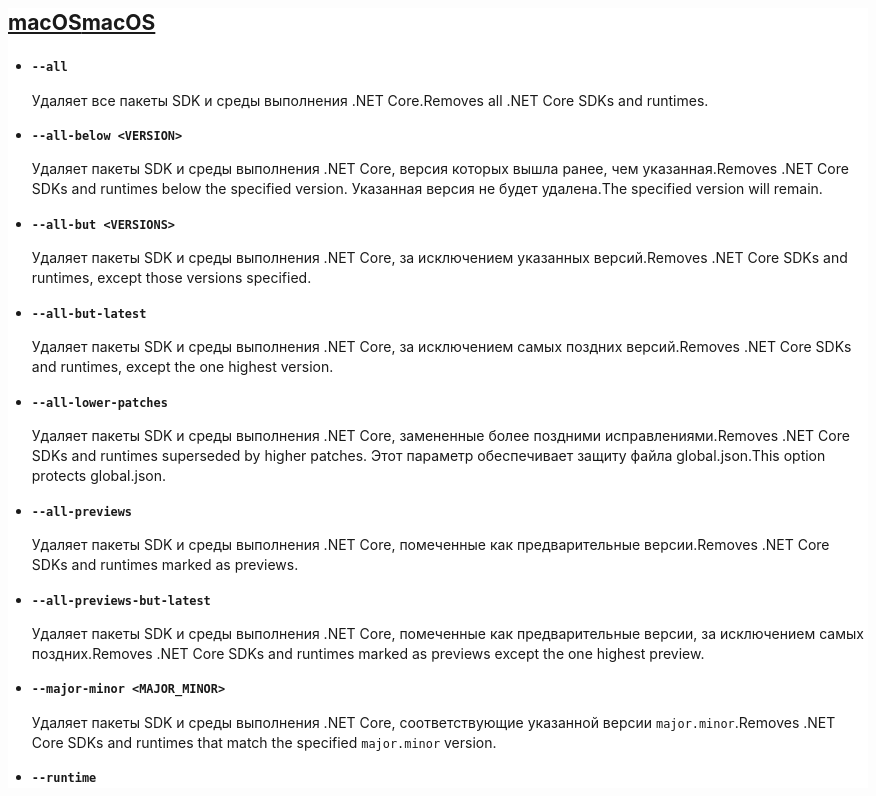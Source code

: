 ## <a name="macostabmacos"></a>[<span data-ttu-id="cfd18-191">macOS</span><span class="sxs-lookup"><span data-stu-id="cfd18-191">macOS</span></span>](#tab/macos)

* **`--all`**

  <span data-ttu-id="cfd18-192">Удаляет все пакеты SDK и среды выполнения .NET Core.</span><span class="sxs-lookup"><span data-stu-id="cfd18-192">Removes all .NET Core SDKs and runtimes.</span></span>

* **`--all-below <VERSION>`**

  <span data-ttu-id="cfd18-193">Удаляет пакеты SDK и среды выполнения .NET Core, версия которых вышла ранее, чем указанная.</span><span class="sxs-lookup"><span data-stu-id="cfd18-193">Removes .NET Core SDKs and runtimes below the specified version.</span></span> <span data-ttu-id="cfd18-194">Указанная версия не будет удалена.</span><span class="sxs-lookup"><span data-stu-id="cfd18-194">The specified version will remain.</span></span>

* **`--all-but <VERSIONS>`**

  <span data-ttu-id="cfd18-195">Удаляет пакеты SDK и среды выполнения .NET Core, за исключением указанных версий.</span><span class="sxs-lookup"><span data-stu-id="cfd18-195">Removes .NET Core SDKs and runtimes, except those versions specified.</span></span>

* **`--all-but-latest`**

  <span data-ttu-id="cfd18-196">Удаляет пакеты SDK и среды выполнения .NET Core, за исключением самых поздних версий.</span><span class="sxs-lookup"><span data-stu-id="cfd18-196">Removes .NET Core SDKs and runtimes, except the one highest version.</span></span>

* **`--all-lower-patches`**

  <span data-ttu-id="cfd18-197">Удаляет пакеты SDK и среды выполнения .NET Core, замененные более поздними исправлениями.</span><span class="sxs-lookup"><span data-stu-id="cfd18-197">Removes .NET Core SDKs and runtimes superseded by higher patches.</span></span> <span data-ttu-id="cfd18-198">Этот параметр обеспечивает защиту файла global.json.</span><span class="sxs-lookup"><span data-stu-id="cfd18-198">This option protects global.json.</span></span>

* **`--all-previews`**

  <span data-ttu-id="cfd18-199">Удаляет пакеты SDK и среды выполнения .NET Core, помеченные как предварительные версии.</span><span class="sxs-lookup"><span data-stu-id="cfd18-199">Removes .NET Core SDKs and runtimes marked as previews.</span></span>

* **`--all-previews-but-latest`**

  <span data-ttu-id="cfd18-200">Удаляет пакеты SDK и среды выполнения .NET Core, помеченные как предварительные версии, за исключением самых поздних.</span><span class="sxs-lookup"><span data-stu-id="cfd18-200">Removes .NET Core SDKs and runtimes marked as previews except the one highest preview.</span></span>

* **`--major-minor <MAJOR_MINOR>`**

  <span data-ttu-id="cfd18-201">Удаляет пакеты SDK и среды выполнения .NET Core, соответствующие указанной версии `major.minor`.</span><span class="sxs-lookup"><span data-stu-id="cfd18-201">Removes .NET Core SDKs and runtimes that match the specified `major.minor` version.</span></span>

* **`--runtime`**
